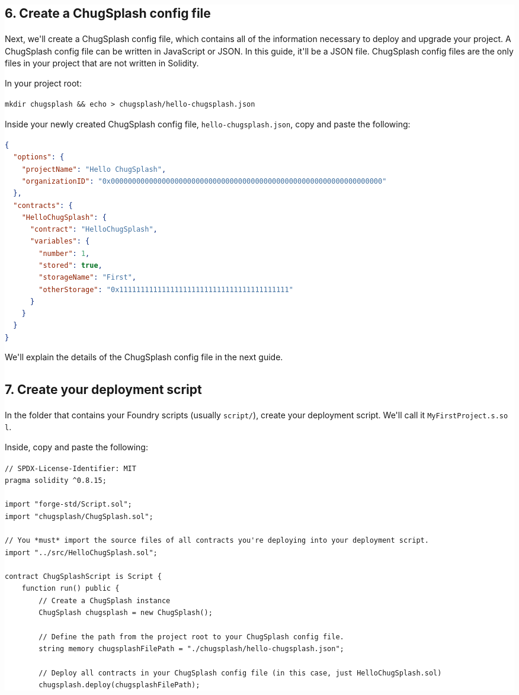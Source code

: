 ## 6. Create a ChugSplash config file

Next, we'll create a ChugSplash config file, which contains all of the information necessary to deploy and upgrade your project. A ChugSplash config file can be written in JavaScript or JSON. In this guide, it'll be a JSON file. ChugSplash config files are the only files in your project that are not written in Solidity.

In your project root:

```
mkdir chugsplash && echo > chugsplash/hello-chugsplash.json
```

Inside your newly created ChugSplash config file, `hello-chugsplash.json`, copy and paste the following:

```json
{
  "options": {
    "projectName": "Hello ChugSplash",
    "organizationID": "0x0000000000000000000000000000000000000000000000000000000000000000"
  },
  "contracts": {
    "HelloChugSplash": {
      "contract": "HelloChugSplash",
      "variables": {
        "number": 1,
        "stored": true,
        "storageName": "First",
        "otherStorage": "0x1111111111111111111111111111111111111111"
      }
    }
  }
}
```

We'll explain the details of the ChugSplash config file in the next guide.

## 7. Create your deployment script

In the folder that contains your Foundry scripts (usually `script/`), create your deployment script. We'll call it `MyFirstProject.s.sol`.

Inside, copy and paste the following:
```sol
// SPDX-License-Identifier: MIT
pragma solidity ^0.8.15;

import "forge-std/Script.sol";
import "chugsplash/ChugSplash.sol";

// You *must* import the source files of all contracts you're deploying into your deployment script.
import "../src/HelloChugSplash.sol";

contract ChugSplashScript is Script {
    function run() public {
        // Create a ChugSplash instance
        ChugSplash chugsplash = new ChugSplash();

        // Define the path from the project root to your ChugSplash config file.
        string memory chugsplashFilePath = "./chugsplash/hello-chugsplash.json";

        // Deploy all contracts in your ChugSplash config file (in this case, just HelloChugSplash.sol)
        chugsplash.deploy(chugsplashFilePath);
```